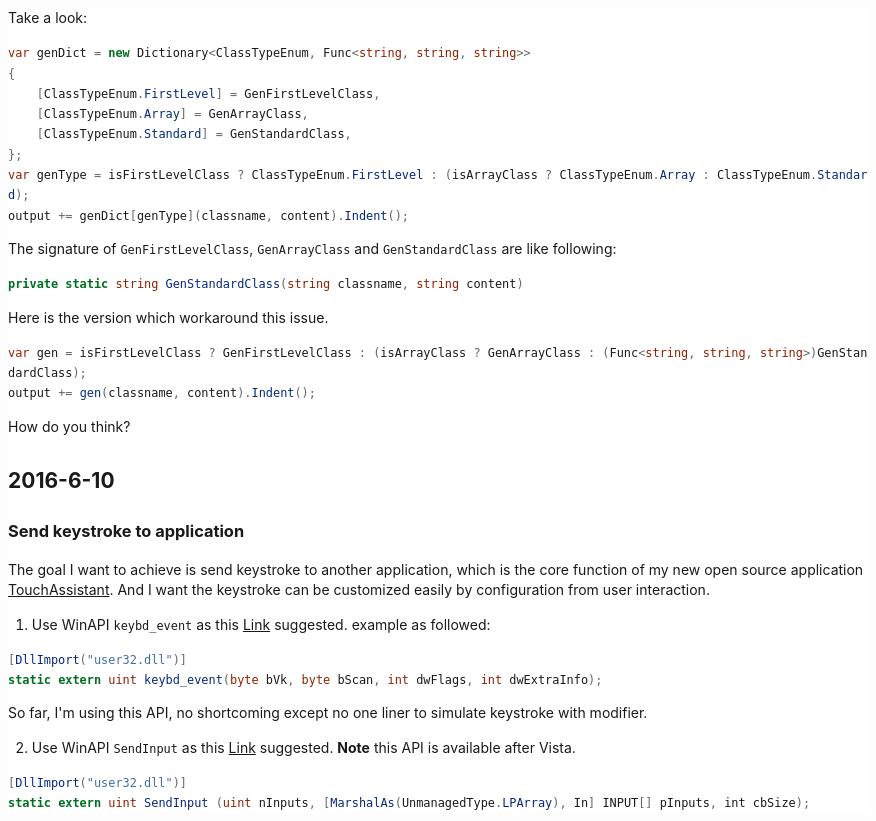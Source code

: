 Take a look:

```cs
var genDict = new Dictionary<ClassTypeEnum, Func<string, string, string>>
{
    [ClassTypeEnum.FirstLevel] = GenFirstLevelClass,
    [ClassTypeEnum.Array] = GenArrayClass,
    [ClassTypeEnum.Standard] = GenStandardClass,
};
var genType = isFirstLevelClass ? ClassTypeEnum.FirstLevel : (isArrayClass ? ClassTypeEnum.Array : ClassTypeEnum.Standard);
output += genDict[genType](classname, content).Indent();
```

The signature of `GenFirstLevelClass`, `GenArrayClass` and `GenStandardClass` are like following:

```cs
private static string GenStandardClass(string classname, string content)
```

Here is the version which workaround this issue.

```cs
var gen = isFirstLevelClass ? GenFirstLevelClass : (isArrayClass ? GenArrayClass : (Func<string, string, string>)GenStandardClass);
output += gen(classname, content).Indent();
```

How do you think?

## 2016-6-10

### Send keystroke to application

The goal I want to achieve is send keystroke to another application, which is the core function of my
new open source application [TouchAssistant](https://github.com/wizicer/TouchAssistant). And I want
the keystroke can be customized easily by configuration from user interaction.

1. Use WinAPI `keybd_event` as this [Link](http://stackoverflow.com/questions/8339565) suggested.
   example as followed:

  ```cs
  [DllImport("user32.dll")]
  static extern uint keybd_event(byte bVk, byte bScan, int dwFlags, int dwExtraInfo);
  ```

  So far, I'm using this API, no shortcoming except no one liner to simulate keystroke with
  modifier.

2. Use WinAPI `SendInput` as this [Link](http://www.pinvoke.net/default.aspx/user32.sendinput)
   suggested. **Note** this API is available after Vista.

  ```cs
  [DllImport("user32.dll")]
  static extern uint SendInput (uint nInputs, [MarshalAs(UnmanagedType.LPArray), In] INPUT[] pInputs, int cbSize);
  ```
